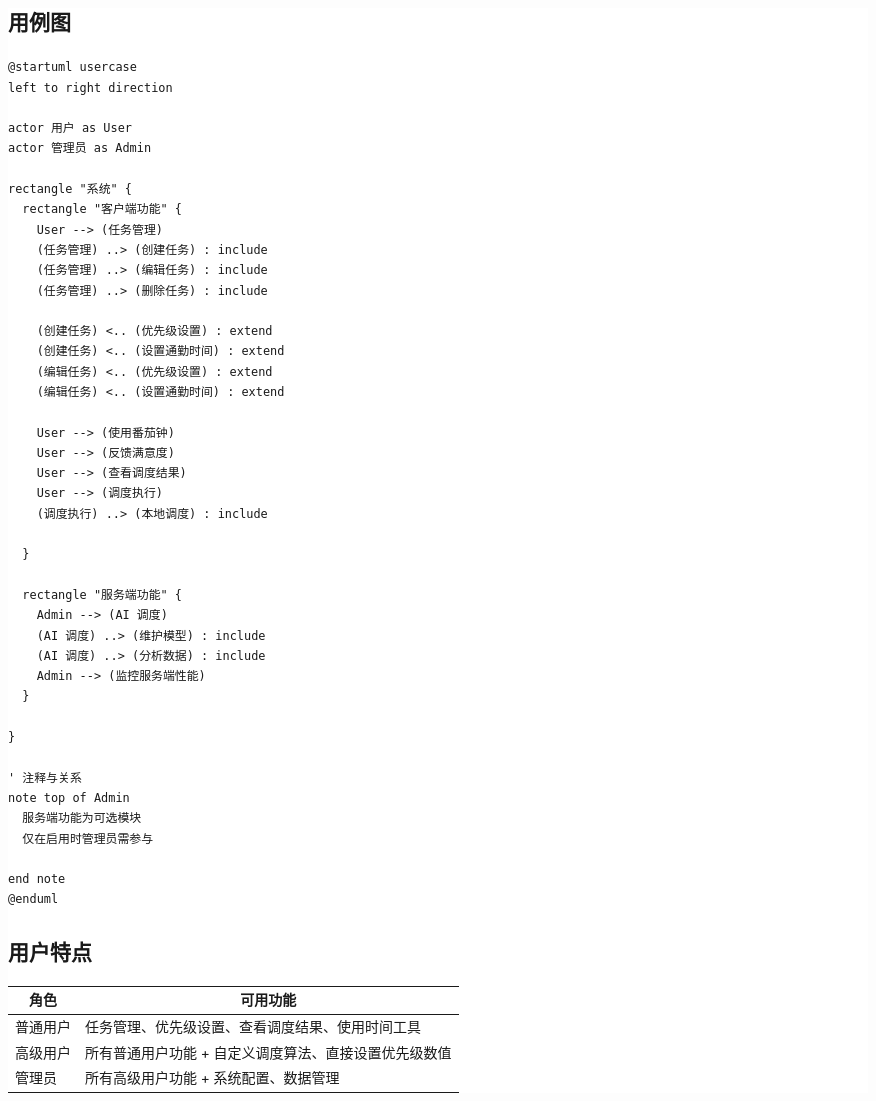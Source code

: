 ## 用例图

```plantuml
@startuml usercase
left to right direction

actor 用户 as User
actor 管理员 as Admin

rectangle "系统" {
  rectangle "客户端功能" {
    User --> (任务管理)
    (任务管理) ..> (创建任务) : include
    (任务管理) ..> (编辑任务) : include
    (任务管理) ..> (删除任务) : include

    (创建任务) <.. (优先级设置) : extend
    (创建任务) <.. (设置通勤时间) : extend
    (编辑任务) <.. (优先级设置) : extend
    (编辑任务) <.. (设置通勤时间) : extend

    User --> (使用番茄钟)
    User --> (反馈满意度)
    User --> (查看调度结果)
    User --> (调度执行)
    (调度执行) ..> (本地调度) : include

  }

  rectangle "服务端功能" {
    Admin --> (AI 调度)
    (AI 调度) ..> (维护模型) : include
    (AI 调度) ..> (分析数据) : include
    Admin --> (监控服务端性能)
  }

}

' 注释与关系
note top of Admin
  服务端功能为可选模块
  仅在启用时管理员需参与

end note
@enduml
```
## 用户特点

| 角色 | 可用功能 |
| --- | -------- |
| 普通用户 | 任务管理、优先级设置、查看调度结果、使用时间工具 |
| 高级用户 | 所有普通用户功能 + 自定义调度算法、直接设置优先级数值 |
| 管理员 | 所有高级用户功能 + 系统配置、数据管理 |
